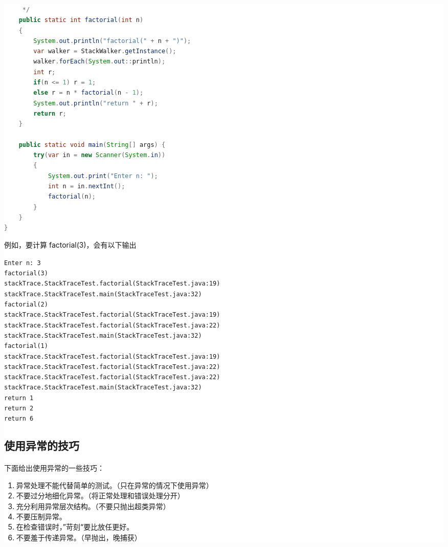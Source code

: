 ```java
     */
    public static int factorial(int n)
    {
        System.out.println("factorial(" + n + ")");
        var walker = StackWalker.getInstance();
        walker.forEach(System.out::println);
        int r;
        if(n <= 1) r = 1;
        else r = n * factorial(n - 1);
        System.out.println("return " + r);
        return r;
    }

    public static void main(String[] args) {
        try(var in = new Scanner(System.in))
        {
            System.out.print("Enter n: ");
            int n = in.nextInt();
            factorial(n);
        }
    }
}
```

例如，要计算 factorial(3)，会有以下输出
```
Enter n: 3
factorial(3)
stackTrace.StackTraceTest.factorial(StackTraceTest.java:19)
stackTrace.StackTraceTest.main(StackTraceTest.java:32)
factorial(2)
stackTrace.StackTraceTest.factorial(StackTraceTest.java:19)
stackTrace.StackTraceTest.factorial(StackTraceTest.java:22)
stackTrace.StackTraceTest.main(StackTraceTest.java:32)
factorial(1)
stackTrace.StackTraceTest.factorial(StackTraceTest.java:19)
stackTrace.StackTraceTest.factorial(StackTraceTest.java:22)
stackTrace.StackTraceTest.factorial(StackTraceTest.java:22)
stackTrace.StackTraceTest.main(StackTraceTest.java:32)
return 1
return 2
return 6
```

## 使用异常的技巧

下面给出使用异常的一些技巧：
1. 异常处理不能代替简单的测试。（只在异常的情况下使用异常）
2. 不要过分地细化异常。（将正常处理和错误处理分开）
3. 充分利用异常层次结构。（不要只抛出超类异常）
4. 不要压制异常。
5. 在检查错误时，”苛刻“要比放任更好。
6. 不要羞于传递异常。（早抛出，晚捕获）
